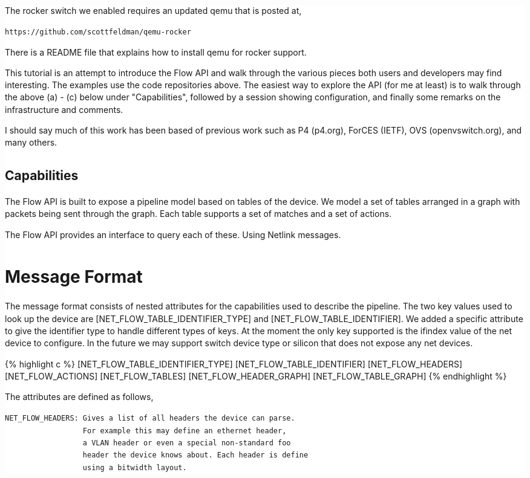 The rocker switch we enabled requires an updated qemu that is posted
at,

    https://github.com/scottfeldman/qemu-rocker

There is a README file that explains how to install qemu for rocker
support.

This tutorial is an attempt to introduce the Flow API and walk through
the various pieces both users and developers may find interesting. The
examples use the code repositories above. The easiest way to explore
the API (for me at least) is to walk through the above (a) - (c) below
under "Capabilities", followed by a session showing configuration, and
finally some remarks on the infrastructure and comments.

I should say much of this work has been based of previous work
such as P4 (p4.org), ForCES (IETF), OVS (openvswitch.org), and many
others.

<h2> Capabilities </h2>

The Flow API is built to expose a pipeline model based on tables of
the device. We model a set of tables arranged in a graph with packets
being sent through the graph. Each table supports a set of matches
and a set of actions.

The Flow API provides an interface to query each of these. Using
Netlink messages.

<h1> Message Format </h1>

The message format consists of nested attributes for the capabilities
used to describe the pipeline. The two key values used to look up the
device are [NET_FLOW_TABLE_IDENTIFIER_TYPE] and [NET_FLOW_TABLE_IDENTIFIER].
We added a specific attribute to give the identifier type to handle
different types of keys. At the moment the only key supported is the
ifindex value of the net device to configure. In the future we may
support switch device type or silicon that does not expose any net devices.

{% highlight c %}
[NET_FLOW_TABLE_IDENTIFIER_TYPE]
[NET_FLOW_TABLE_IDENTIFIER]
[NET_FLOW_HEADERS]
[NET_FLOW_ACTIONS]
[NET_FLOW_TABLES]
[NET_FLOW_HEADER_GRAPH]
[NET_FLOW_TABLE_GRAPH]
{% endhighlight %}

The attributes are defined as follows,

    NET_FLOW_HEADERS: Gives a list of all headers the device can parse.
                      For example this may define an ethernet header,
                      a VLAN header or even a special non-standard foo
                      header the device knows about. Each header is define
                      using a bitwidth layout.


[jekyll]:      http://jekyllrb.com
[jekyll-gh]:   https://github.com/jekyll/jekyll
[jekyll-help]: https://github.com/jekyll/jekyll-help
